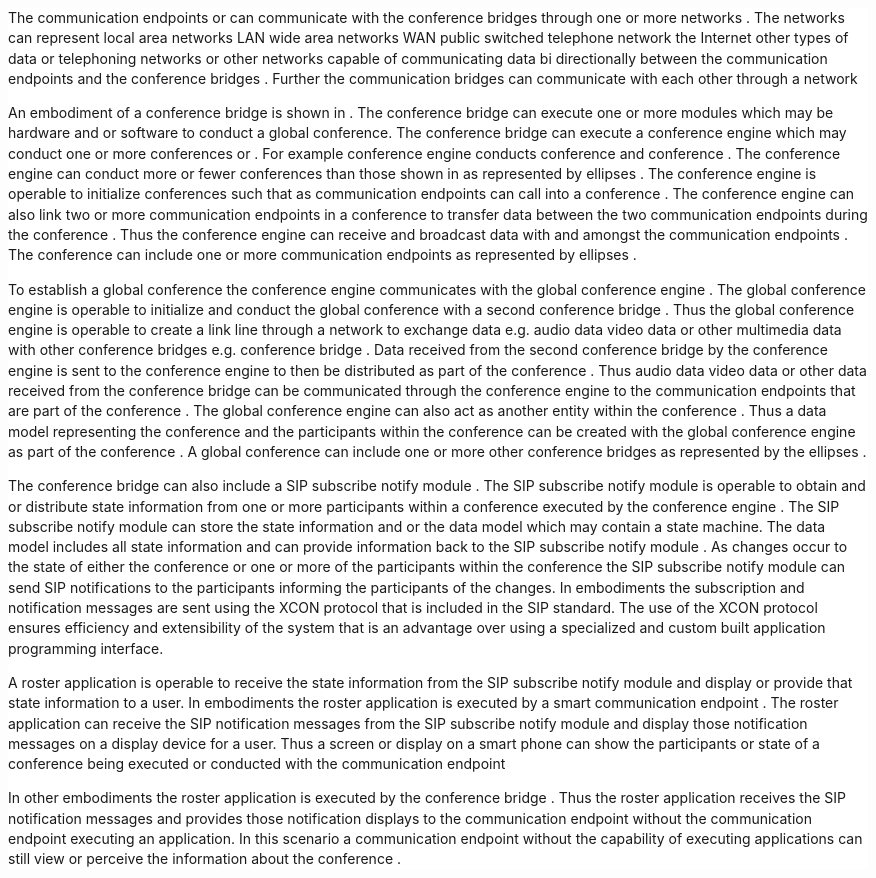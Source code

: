 The communication endpoints or can communicate with the conference bridges through one or more networks . The networks can represent local area networks LAN wide area networks WAN public switched telephone network the Internet other types of data or telephoning networks or other networks capable of communicating data bi directionally between the communication endpoints and the conference bridges . Further the communication bridges can communicate with each other through a network

An embodiment of a conference bridge is shown in . The conference bridge can execute one or more modules which may be hardware and or software to conduct a global conference. The conference bridge can execute a conference engine which may conduct one or more conferences or . For example conference engine conducts conference and conference . The conference engine can conduct more or fewer conferences than those shown in as represented by ellipses . The conference engine is operable to initialize conferences such that as communication endpoints can call into a conference . The conference engine can also link two or more communication endpoints in a conference to transfer data between the two communication endpoints during the conference . Thus the conference engine can receive and broadcast data with and amongst the communication endpoints . The conference can include one or more communication endpoints as represented by ellipses .

To establish a global conference the conference engine communicates with the global conference engine . The global conference engine is operable to initialize and conduct the global conference with a second conference bridge . Thus the global conference engine is operable to create a link line through a network to exchange data e.g. audio data video data or other multimedia data with other conference bridges e.g. conference bridge . Data received from the second conference bridge by the conference engine is sent to the conference engine to then be distributed as part of the conference . Thus audio data video data or other data received from the conference bridge can be communicated through the conference engine to the communication endpoints that are part of the conference . The global conference engine can also act as another entity within the conference . Thus a data model representing the conference and the participants within the conference can be created with the global conference engine as part of the conference . A global conference can include one or more other conference bridges as represented by the ellipses .

The conference bridge can also include a SIP subscribe notify module . The SIP subscribe notify module is operable to obtain and or distribute state information from one or more participants within a conference executed by the conference engine . The SIP subscribe notify module can store the state information and or the data model which may contain a state machine. The data model includes all state information and can provide information back to the SIP subscribe notify module . As changes occur to the state of either the conference or one or more of the participants within the conference the SIP subscribe notify module can send SIP notifications to the participants informing the participants of the changes. In embodiments the subscription and notification messages are sent using the XCON protocol that is included in the SIP standard. The use of the XCON protocol ensures efficiency and extensibility of the system that is an advantage over using a specialized and custom built application programming interface.

A roster application is operable to receive the state information from the SIP subscribe notify module and display or provide that state information to a user. In embodiments the roster application is executed by a smart communication endpoint . The roster application can receive the SIP notification messages from the SIP subscribe notify module and display those notification messages on a display device for a user. Thus a screen or display on a smart phone can show the participants or state of a conference being executed or conducted with the communication endpoint

In other embodiments the roster application is executed by the conference bridge . Thus the roster application receives the SIP notification messages and provides those notification displays to the communication endpoint without the communication endpoint executing an application. In this scenario a communication endpoint without the capability of executing applications can still view or perceive the information about the conference .
